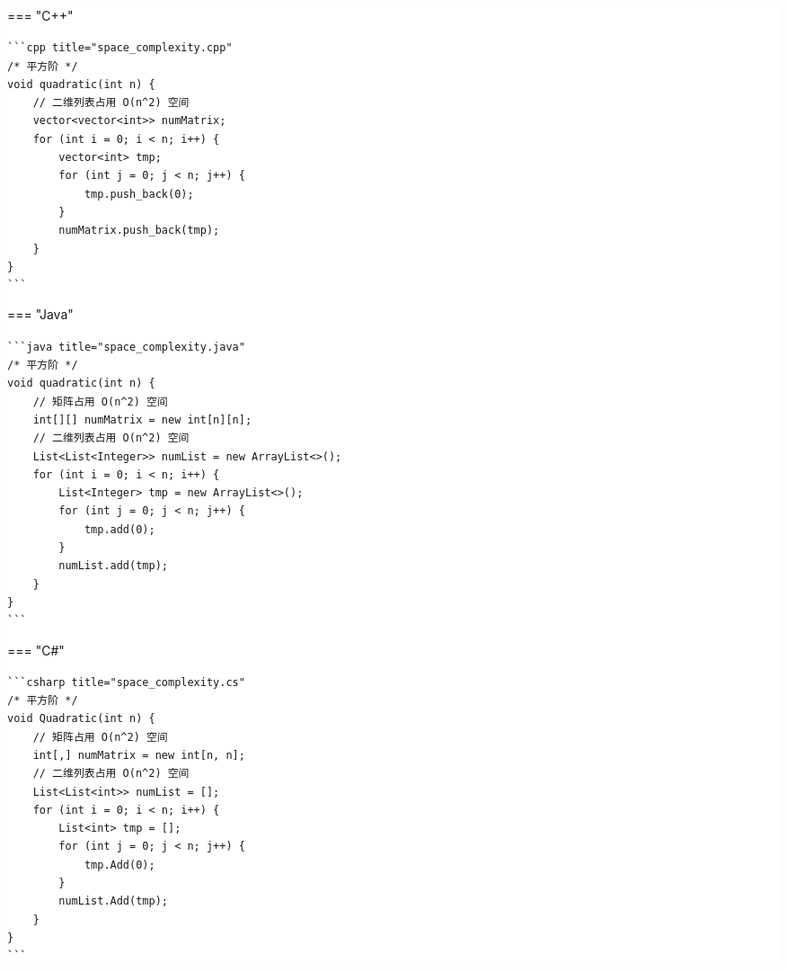 === "C++"

    ```cpp title="space_complexity.cpp"
    /* 平方阶 */
    void quadratic(int n) {
        // 二维列表占用 O(n^2) 空间
        vector<vector<int>> numMatrix;
        for (int i = 0; i < n; i++) {
            vector<int> tmp;
            for (int j = 0; j < n; j++) {
                tmp.push_back(0);
            }
            numMatrix.push_back(tmp);
        }
    }
    ```

=== "Java"

    ```java title="space_complexity.java"
    /* 平方阶 */
    void quadratic(int n) {
        // 矩阵占用 O(n^2) 空间
        int[][] numMatrix = new int[n][n];
        // 二维列表占用 O(n^2) 空间
        List<List<Integer>> numList = new ArrayList<>();
        for (int i = 0; i < n; i++) {
            List<Integer> tmp = new ArrayList<>();
            for (int j = 0; j < n; j++) {
                tmp.add(0);
            }
            numList.add(tmp);
        }
    }
    ```

=== "C#"

    ```csharp title="space_complexity.cs"
    /* 平方阶 */
    void Quadratic(int n) {
        // 矩阵占用 O(n^2) 空间
        int[,] numMatrix = new int[n, n];
        // 二维列表占用 O(n^2) 空间
        List<List<int>> numList = [];
        for (int i = 0; i < n; i++) {
            List<int> tmp = [];
            for (int j = 0; j < n; j++) {
                tmp.Add(0);
            }
            numList.Add(tmp);
        }
    }
    ```
